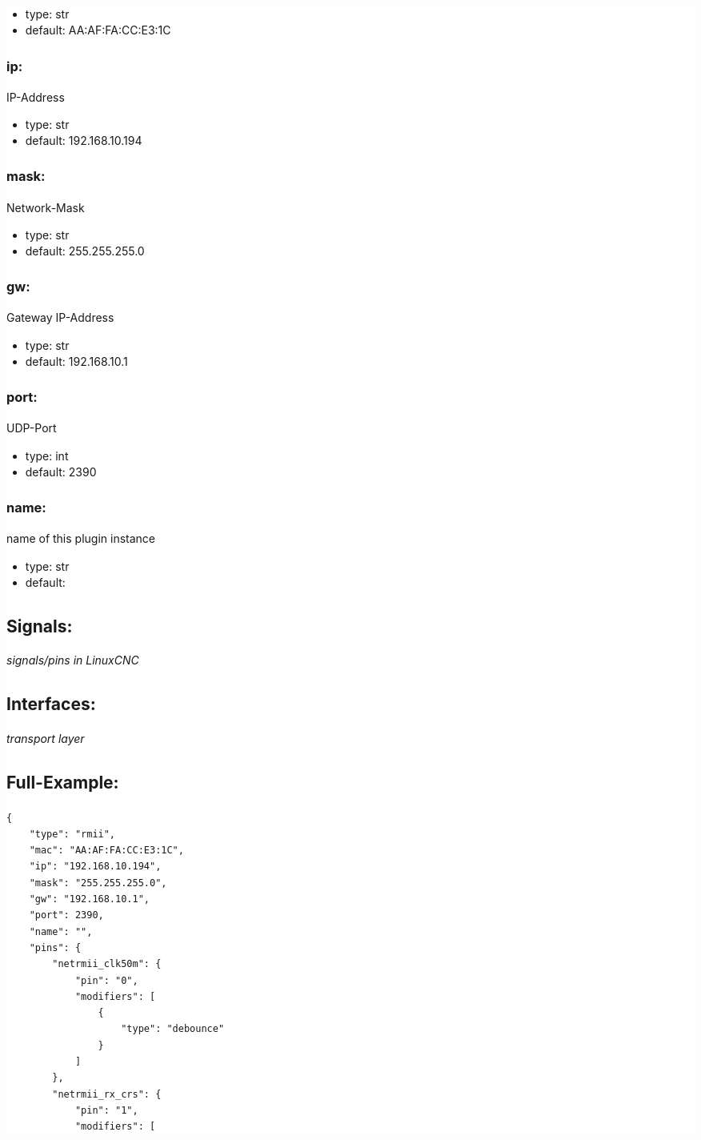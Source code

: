 * type: str
 * default: AA:AF:FA:CC:E3:1C

### ip:
IP-Address

 * type: str
 * default: 192.168.10.194

### mask:
Network-Mask

 * type: str
 * default: 255.255.255.0

### gw:
Gateway IP-Address

 * type: str
 * default: 192.168.10.1

### port:
UDP-Port

 * type: int
 * default: 2390

### name:
name of this plugin instance

 * type: str
 * default: 


## Signals:
*signals/pins in LinuxCNC*


## Interfaces:
*transport layer*


## Full-Example:
```
{
    "type": "rmii",
    "mac": "AA:AF:FA:CC:E3:1C",
    "ip": "192.168.10.194",
    "mask": "255.255.255.0",
    "gw": "192.168.10.1",
    "port": 2390,
    "name": "",
    "pins": {
        "netrmii_clk50m": {
            "pin": "0",
            "modifiers": [
                {
                    "type": "debounce"
                }
            ]
        },
        "netrmii_rx_crs": {
            "pin": "1",
            "modifiers": [
```